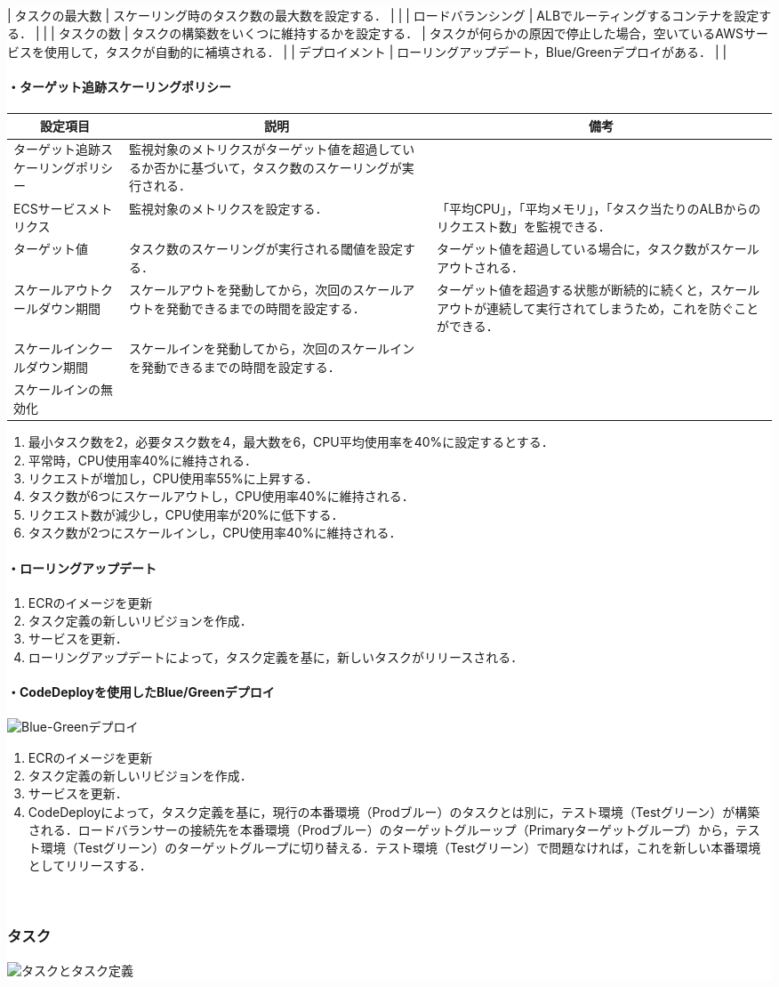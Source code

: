 | タスクの最大数               | スケーリング時のタスク数の最大数を設定する．                 |                                                              |
| ロードバランシング           | ALBでルーティングするコンテナを設定する．                    |                                                              |
| タスクの数                   | タスクの構築数をいくつに維持するかを設定する．               | タスクが何らかの原因で停止した場合，空いているAWSサービスを使用して，タスクが自動的に補填される． |
| デプロイメント               | ローリングアップデート，Blue/Greenデプロイがある．           |                                                              |

#### ・ターゲット追跡スケーリングポリシー

| 設定項目                           | 説明                                                         | 備考                                                         |
| ---------------------------------- | ------------------------------------------------------------ | ------------------------------------------------------------ |
| ターゲット追跡スケーリングポリシー | 監視対象のメトリクスがターゲット値を超過しているか否かに基づいて，タスク数のスケーリングが実行される． |                                                              |
| ECSサービスメトリクス              | 監視対象のメトリクスを設定する．                             | 「平均CPU」，「平均メモリ」，「タスク当たりのALBからのリクエスト数」を監視できる． |
| ターゲット値                       | タスク数のスケーリングが実行される閾値を設定する．           | ターゲット値を超過している場合に，タスク数がスケールアウトされる． |
| スケールアウトクールダウン期間     | スケールアウトを発動してから，次回のスケールアウトを発動できるまでの時間を設定する． | ターゲット値を超過する状態が断続的に続くと，スケールアウトが連続して実行されてしまうため，これを防ぐことができる． |
| スケールインクールダウン期間       | スケールインを発動してから，次回のスケールインを発動できるまでの時間を設定する． |                                                              |
| スケールインの無効化               |                                                              |                                                              |

1. 最小タスク数を2，必要タスク数を4，最大数を6，CPU平均使用率を40%に設定するとする．
2. 平常時，CPU使用率40%に維持される．
3. リクエストが増加し，CPU使用率55%に上昇する．
4. タスク数が6つにスケールアウトし，CPU使用率40%に維持される．
5. リクエスト数が減少し，CPU使用率が20%に低下する．
6. タスク数が2つにスケールインし，CPU使用率40%に維持される．

#### ・ローリングアップデート

1. ECRのイメージを更新
2. タスク定義の新しいリビジョンを作成．
3. サービスを更新．
4. ローリングアップデートによって，タスク定義を基に，新しいタスクがリリースされる．

#### ・CodeDeployを使用したBlue/Greenデプロイ

![Blue-Greenデプロイ](https://raw.githubusercontent.com/Hiroki-IT/tech-notebook/master/images/Blue-Greenデプロイ.jpeg)

1. ECRのイメージを更新
2. タスク定義の新しいリビジョンを作成．
3. サービスを更新．
4. CodeDeployによって，タスク定義を基に，現行の本番環境（Prodブルー）のタスクとは別に，テスト環境（Testグリーン）が構築される．ロードバランサーの接続先を本番環境（Prodブルー）のターゲットグルーップ（Primaryターゲットグループ）から，テスト環境（Testグリーン）のターゲットグループに切り替える．テスト環境（Testグリーン）で問題なければ，これを新しい本番環境としてリリースする．

<br>

### タスク

![タスクとタスク定義](https://raw.githubusercontent.com/Hiroki-IT/tech-notebook/master/images/タスクとタスク定義.png)
